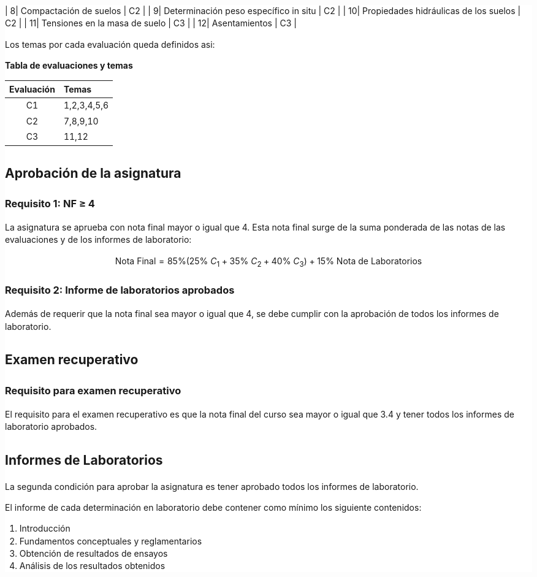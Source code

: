 | 8| Compactación de suelos | C2 |
| 9| Determinación peso específico in situ | C2 |
| 10| Propiedades hidráulicas de los suelos | C2 |
| 11| Tensiones en la masa de suelo | C3 |
| 12| Asentamientos | C3 |

Los temas por cada evaluación queda definidos asi:

**Tabla de evaluaciones y temas**

| **Evaluación** | **Temas** |
| :--: | :-- |
|C1 | 1,2,3,4,5,6 |
|C2 | 7,8,9,10 |
|C3 | 11,12 |

## Aprobación de la asignatura ##

### Requisito 1: NF $\geq$ 4

La asignatura se aprueba con nota final mayor o igual que 4. Esta nota final surge de la suma ponderada de las notas de las evaluaciones y de los informes de laboratorio:

$$\text{Nota Final} = 85\% ( 25\%\ C_{1} + 35\%\ C_{2} + 40\%\ C_{3} ) + 15\% \text{ Nota de Laboratorios}$$

### Requisito 2: Informe de laboratorios aprobados

Además de requerir que la nota final sea mayor o igual que 4, se debe
cumplir con la aprobación de todos los informes de laboratorio.

## Examen recuperativo

### Requisito para examen recuperativo

El requisito para el examen recuperativo es que la nota final del curso sea mayor o igual que 3.4 y tener todos los informes de laboratorio aprobados.

## Informes de Laboratorios

La segunda condición para aprobar la asignatura es tener aprobado todos los informes de laboratorio.

El informe de cada determinación en laboratorio debe contener como mínimo los siguiente contenidos:

1. Introducción
2. Fundamentos conceptuales y reglamentarios
3. Obtención de resultados de ensayos
4. Análisis de los resultados obtenidos
